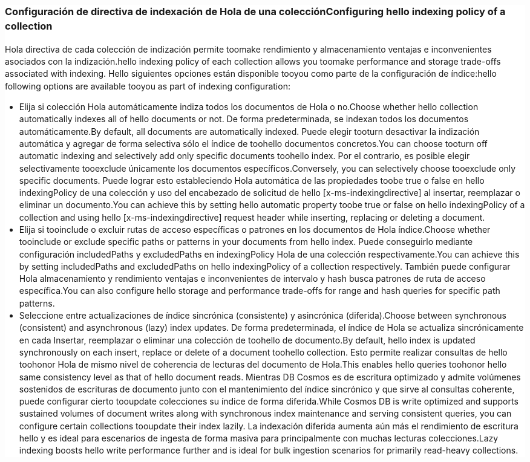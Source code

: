 ### <a name="configuring-hello-indexing-policy-of-a-collection"></a><span data-ttu-id="812e2-267">Configuración de directiva de indexación de Hola de una colección</span><span class="sxs-lookup"><span data-stu-id="812e2-267">Configuring hello indexing policy of a collection</span></span>
<span data-ttu-id="812e2-268">Hola directiva de cada colección de indización permite toomake rendimiento y almacenamiento ventajas e inconvenientes asociados con la indización.</span><span class="sxs-lookup"><span data-stu-id="812e2-268">hello indexing policy of each collection allows you toomake performance and storage trade-offs associated with indexing.</span></span> <span data-ttu-id="812e2-269">Hello siguientes opciones están disponible tooyou como parte de la configuración de índice:</span><span class="sxs-lookup"><span data-stu-id="812e2-269">hello following options are available tooyou as part of indexing configuration:</span></span>  

* <span data-ttu-id="812e2-270">Elija si colección Hola automáticamente indiza todos los documentos de Hola o no.</span><span class="sxs-lookup"><span data-stu-id="812e2-270">Choose whether hello collection automatically indexes all of hello documents or not.</span></span> <span data-ttu-id="812e2-271">De forma predeterminada, se indexan todos los documentos automáticamente.</span><span class="sxs-lookup"><span data-stu-id="812e2-271">By default, all documents are automatically indexed.</span></span> <span data-ttu-id="812e2-272">Puede elegir tooturn desactivar la indización automática y agregar de forma selectiva sólo el índice de toohello documentos concretos.</span><span class="sxs-lookup"><span data-stu-id="812e2-272">You can choose tooturn off automatic indexing and selectively add only specific documents toohello index.</span></span> <span data-ttu-id="812e2-273">Por el contrario, es posible elegir selectivamente tooexclude únicamente los documentos específicos.</span><span class="sxs-lookup"><span data-stu-id="812e2-273">Conversely, you can selectively choose tooexclude only specific documents.</span></span> <span data-ttu-id="812e2-274">Puede lograr esto estableciendo Hola automática de las propiedades toobe true o false en hello indexingPolicy de una colección y uso del encabezado de solicitud de hello [x-ms-indexingdirective] al insertar, reemplazar o eliminar un documento.</span><span class="sxs-lookup"><span data-stu-id="812e2-274">You can achieve this by setting hello automatic property toobe true or false on hello indexingPolicy of a collection and using hello [x-ms-indexingdirective] request header while inserting, replacing or deleting a document.</span></span>  
* <span data-ttu-id="812e2-275">Elija si tooinclude o excluir rutas de acceso específicas o patrones en los documentos de Hola índice.</span><span class="sxs-lookup"><span data-stu-id="812e2-275">Choose whether tooinclude or exclude specific paths or patterns in your documents from hello index.</span></span> <span data-ttu-id="812e2-276">Puede conseguirlo mediante configuración includedPaths y excludedPaths en indexingPolicy Hola de una colección respectivamente.</span><span class="sxs-lookup"><span data-stu-id="812e2-276">You can achieve this by setting includedPaths and excludedPaths on hello indexingPolicy of a collection respectively.</span></span> <span data-ttu-id="812e2-277">También puede configurar Hola almacenamiento y rendimiento ventajas e inconvenientes de intervalo y hash busca patrones de ruta de acceso específica.</span><span class="sxs-lookup"><span data-stu-id="812e2-277">You can also configure hello storage and performance trade-offs for range and hash queries for specific path patterns.</span></span> 
* <span data-ttu-id="812e2-278">Seleccione entre actualizaciones de índice sincrónica (consistente) y asincrónica (diferida).</span><span class="sxs-lookup"><span data-stu-id="812e2-278">Choose between synchronous (consistent) and asynchronous (lazy) index updates.</span></span> <span data-ttu-id="812e2-279">De forma predeterminada, el índice de Hola se actualiza sincrónicamente en cada Insertar, reemplazar o eliminar una colección de toohello de documento.</span><span class="sxs-lookup"><span data-stu-id="812e2-279">By default, hello index is updated synchronously on each insert, replace or delete of a document toohello collection.</span></span> <span data-ttu-id="812e2-280">Esto permite realizar consultas de hello toohonor Hola de mismo nivel de coherencia de lecturas del documento de Hola.</span><span class="sxs-lookup"><span data-stu-id="812e2-280">This enables hello queries toohonor hello same consistency level as that of hello document reads.</span></span> <span data-ttu-id="812e2-281">Mientras DB Cosmos es de escritura optimizado y admite volúmenes sostenidos de escrituras de documento junto con el mantenimiento del índice sincrónico y que sirve al consultas coherente, puede configurar cierto tooupdate colecciones su índice de forma diferida.</span><span class="sxs-lookup"><span data-stu-id="812e2-281">While Cosmos DB is write optimized and supports sustained volumes of document writes along with synchronous index maintenance and serving consistent queries, you can configure certain collections tooupdate their index lazily.</span></span> <span data-ttu-id="812e2-282">La indexación diferida aumenta aún más el rendimiento de escritura hello y es ideal para escenarios de ingesta de forma masiva para principalmente con muchas lecturas colecciones.</span><span class="sxs-lookup"><span data-stu-id="812e2-282">Lazy indexing boosts hello write performance further and is ideal for bulk ingestion scenarios for primarily read-heavy collections.</span></span>
